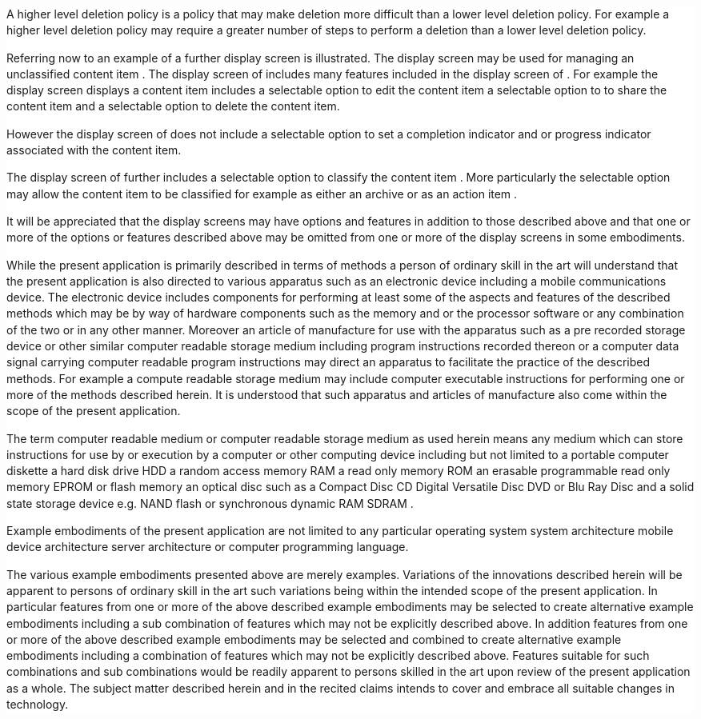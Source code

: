 A higher level deletion policy is a policy that may make deletion more difficult than a lower level deletion policy. For example a higher level deletion policy may require a greater number of steps to perform a deletion than a lower level deletion policy.

Referring now to an example of a further display screen is illustrated. The display screen may be used for managing an unclassified content item . The display screen of includes many features included in the display screen of . For example the display screen displays a content item includes a selectable option to edit the content item a selectable option to to share the content item and a selectable option to delete the content item.

However the display screen of does not include a selectable option to set a completion indicator and or progress indicator associated with the content item.

The display screen of further includes a selectable option to classify the content item . More particularly the selectable option may allow the content item to be classified for example as either an archive or as an action item .

It will be appreciated that the display screens may have options and features in addition to those described above and that one or more of the options or features described above may be omitted from one or more of the display screens in some embodiments.

While the present application is primarily described in terms of methods a person of ordinary skill in the art will understand that the present application is also directed to various apparatus such as an electronic device including a mobile communications device. The electronic device includes components for performing at least some of the aspects and features of the described methods which may be by way of hardware components such as the memory and or the processor software or any combination of the two or in any other manner. Moreover an article of manufacture for use with the apparatus such as a pre recorded storage device or other similar computer readable storage medium including program instructions recorded thereon or a computer data signal carrying computer readable program instructions may direct an apparatus to facilitate the practice of the described methods. For example a compute readable storage medium may include computer executable instructions for performing one or more of the methods described herein. It is understood that such apparatus and articles of manufacture also come within the scope of the present application.

The term computer readable medium or computer readable storage medium as used herein means any medium which can store instructions for use by or execution by a computer or other computing device including but not limited to a portable computer diskette a hard disk drive HDD a random access memory RAM a read only memory ROM an erasable programmable read only memory EPROM or flash memory an optical disc such as a Compact Disc CD Digital Versatile Disc DVD or Blu Ray Disc and a solid state storage device e.g. NAND flash or synchronous dynamic RAM SDRAM .

Example embodiments of the present application are not limited to any particular operating system system architecture mobile device architecture server architecture or computer programming language.

The various example embodiments presented above are merely examples. Variations of the innovations described herein will be apparent to persons of ordinary skill in the art such variations being within the intended scope of the present application. In particular features from one or more of the above described example embodiments may be selected to create alternative example embodiments including a sub combination of features which may not be explicitly described above. In addition features from one or more of the above described example embodiments may be selected and combined to create alternative example embodiments including a combination of features which may not be explicitly described above. Features suitable for such combinations and sub combinations would be readily apparent to persons skilled in the art upon review of the present application as a whole. The subject matter described herein and in the recited claims intends to cover and embrace all suitable changes in technology.

